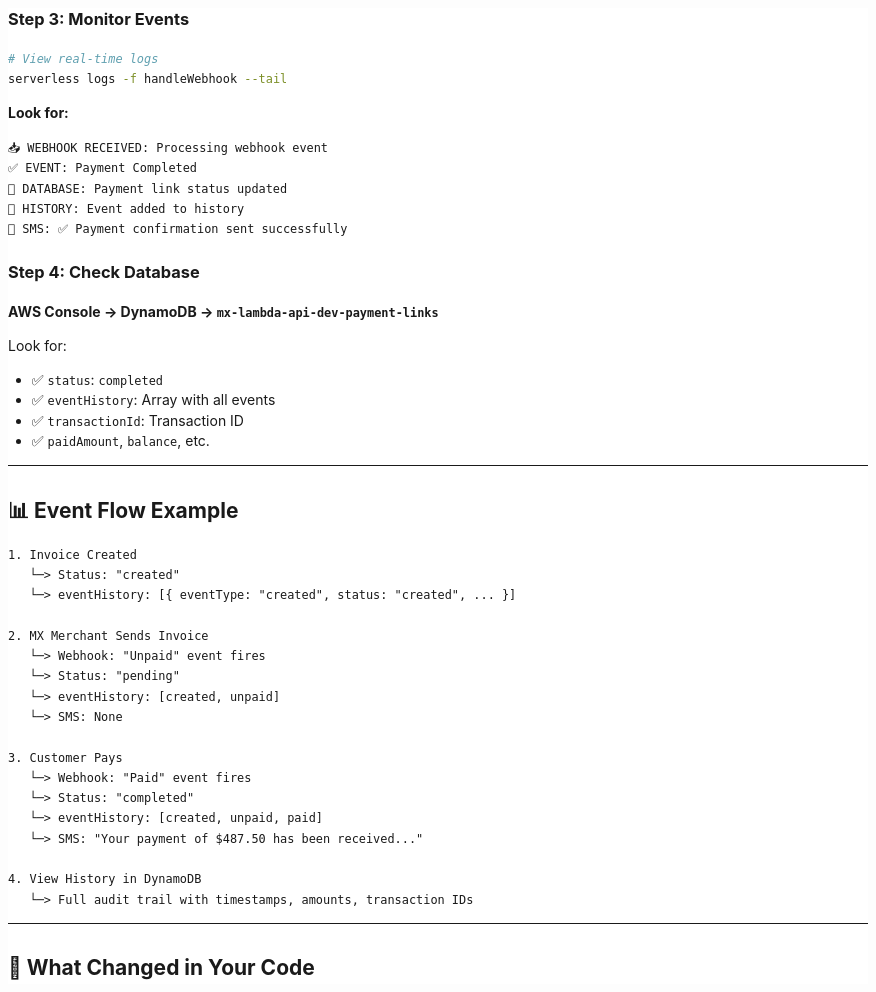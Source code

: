 ### Step 3: Monitor Events

```bash
# View real-time logs
serverless logs -f handleWebhook --tail
```

**Look for:**
```
📥 WEBHOOK RECEIVED: Processing webhook event
✅ EVENT: Payment Completed
💾 DATABASE: Payment link status updated
📝 HISTORY: Event added to history
📱 SMS: ✅ Payment confirmation sent successfully
```

### Step 4: Check Database

**AWS Console → DynamoDB → `mx-lambda-api-dev-payment-links`**

Look for:
- ✅ `status`: `completed`
- ✅ `eventHistory`: Array with all events
- ✅ `transactionId`: Transaction ID
- ✅ `paidAmount`, `balance`, etc.

---

## 📊 Event Flow Example

```
1. Invoice Created
   └─> Status: "created"
   └─> eventHistory: [{ eventType: "created", status: "created", ... }]

2. MX Merchant Sends Invoice
   └─> Webhook: "Unpaid" event fires
   └─> Status: "pending"
   └─> eventHistory: [created, unpaid]
   └─> SMS: None

3. Customer Pays
   └─> Webhook: "Paid" event fires
   └─> Status: "completed"
   └─> eventHistory: [created, unpaid, paid]
   └─> SMS: "Your payment of $487.50 has been received..."

4. View History in DynamoDB
   └─> Full audit trail with timestamps, amounts, transaction IDs
```

---

## 🎯 What Changed in Your Code
